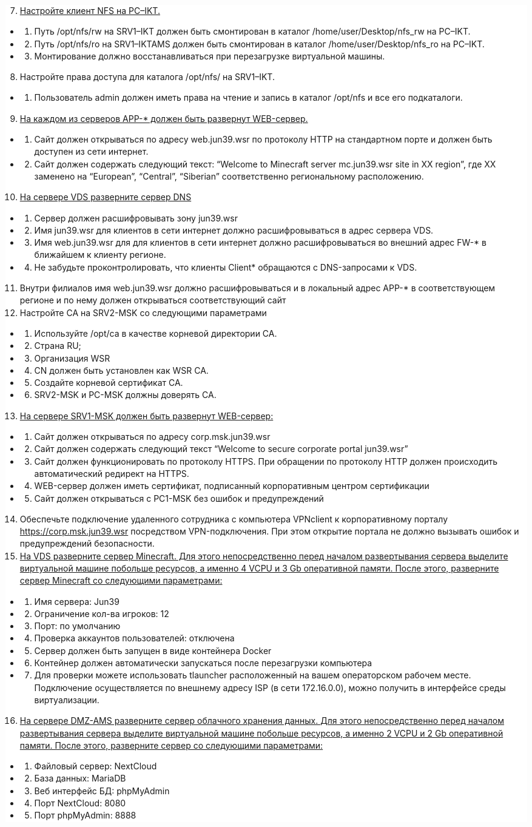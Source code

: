 7.	 [Настройте клиент NFS на PC–IKT.](../../OperatingSystems/Storage/NFS/README.md)
   - 1.	Путь /opt/nfs/rw на SRV1–IKT должен быть смонтирован в каталог /home/user/Desktop/nfs_rw на PC–IKT.
   - 2.	Путь /opt/nfs/ro на SRV1–IKTAMS должен быть смонтирован в каталог /home/user/Desktop/nfs_ro на PC–IKT.
   - 3.	Монтирование должно восстанавливаться при перезагрузке виртуальной машины.
8.	 Настройте права доступа для каталога /opt/nfs/ на SRV1–IKT.
   - 1.	Пользователь admin должен иметь права на чтение и запись в каталог /opt/nfs и все его подкаталоги.
9.	[На каждом из серверов APP-* должен быть развернут WEB-сервер.](../../OperatingSystems/WEB/NGINX/README.md)
   - 1.	Сайт должен открываться по адресу web.jun39.wsr по протоколу HTTP на стандартном порте и должен быть доступен из сети интернет.
   - 2.	Сайт должен содержать следующий текст: “Welcome to Minecraft server mc.jun39.wsr site in XX region”, где XX заменено на “European”, “Central”, “Siberian” соответственно региональному расположению.
10.	[На сервере VDS разверните сервер DNS](../../OperatingSystems/DNS/README.md)
   - 1.	Сервер должен расшифровывать зону jun39.wsr
   - 2.	Имя jun39.wsr для клиентов в сети интернет должно расшифровываться в адрес сервера VDS.
   - 3.	Имя web.jun39.wsr для для клиентов в сети интернет должно расшифровываться во внешний адрес FW-* в ближайшем к клиенту регионе.
   - 4.	Не забудьте проконтролировать, что клиенты Client* обращаются с DNS-запросами к VDS.
11.	Внутри филиалов имя web.jun39.wsr должно расшифровываться и в локальный адрес APP-* в соответствующем регионе и по нему должен открываться соответствующий сайт
12.	Настройте CA на SRV2-MSK со следующими параметрами
   - 1.	Используйте /opt/ca в качестве корневой директории CA.
   - 2.	Страна RU;
   - 3.	Организация WSR
   - 4.	CN должен быть установлен как WSR CA.
   - 5.	Создайте корневой сертификат CA.
   - 6.	SRV2-MSK и PC-MSK должны доверять CA.
13.	[На сервере SRV1-MSK должен быть развернут WEB-сервер:](../../OperatingSystems/WEB/NGINX/README.md)
   - 1.	Сайт должен открываться по адресу corp.msk.jun39.wsr
   - 2.	Сайт должен содержать следующий текст “Welcome to secure corporate portal jun39.wsr”
   - 3.	Сайт должен функционировать по протоколу HTTPS. При обращении по протоколу HTTP должен происходить автоматический редирект на HTTPS.
   - 4.	WEB-сервер должен иметь сертификат, подписанный корпоративным центром сертификации
   - 5.	Сайт должен открываться с PC1-MSK без ошибок и предупреждений
14.	Обеспечьте подключение удаленного сотрудника с компьютера VPNclient к корпоративному порталу https://corp.msk.jun39.wsr посредством VPN-подключения. При этом открытие портала не должно вызывать ошибок и предупреждений безопасности. 
15.	[На VDS разверните сервер Minecraft. Для этого непосредственно перед началом развертывания сервера выделите виртуальной машине побольше ресурсов, а именно 4 VCPU и 3 Gb оперативной памяти. После этого, разверните сервер Minecraft со следующими параметрами:](../../Addons/MinecraftServer/README.md)
   - 1.	Имя сервера: Jun39
   - 2.	Ограничение кол-ва игроков: 12
   - 3.	Порт: по умолчанию
   - 4.	Проверка аккаунтов пользователей: отключена
   - 5.	Сервер должен быть запущен в виде контейнера Docker
   - 6.	Контейнер должен автоматически запускаться после перезагрузки компьютера
   - 7.	Для проверки можете использовать tlauncher расположенный на вашем операторском рабочем месте. Подключение осуществляется по внешнему адресу ISP (в сети 172.16.0.0), можно получить в интерфейсе среды виртуализации.
16.	[На сервере DMZ-AMS разверните сервер облачного хранения данных. Для этого непосредственно перед началом развертывания сервера выделите виртуальной машине побольше ресурсов, а именно 2 VCPU и 2 Gb оперативной памяти. После этого, разверните сервер со следующими параметрами:](../../Addons/NextCloud/README.md)
   - 1.	Файловый сервер: NextCloud
   - 2.	База данных: MariaDB
   - 3.	Веб интерфейс БД: phpMyAdmin
   - 4.	Порт NextCloud: 8080
   - 5.	Порт phpMyAdmin: 8888
